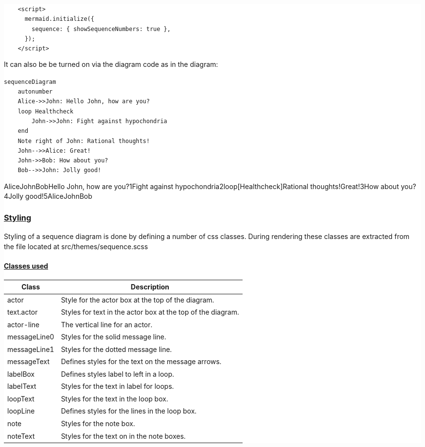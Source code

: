 ```
    <script>
      mermaid.initialize({
        sequence: { showSequenceNumbers: true },
      });
    </script>
```

It can also be be turned on via the diagram code as in the diagram:

```mermaid
sequenceDiagram
    autonumber
    Alice->>John: Hello John, how are you?
    loop Healthcheck
        John->>John: Fight against hypochondria
    end
    Note right of John: Rational thoughts!
    John-->>Alice: Great!
    John->>Bob: How about you?
    Bob-->>John: Jolly good!
```

AliceJohnBobHello John, how are you?1Fight against hypochondria2loop[Healthcheck]Rational thoughts!Great!3How about you?4Jolly good!5AliceJohnBob

### [Styling](https://mermaid-js.github.io/mermaid/#/sequenceDiagram?id=styling)

Styling of a sequence diagram is done by defining a number of css classes. During rendering these classes are extracted from the file located at src/themes/sequence.scss

#### [Classes used](https://mermaid-js.github.io/mermaid/#/sequenceDiagram?id=classes-used)

| Class        | Description                                                 |
| ------------ | ----------------------------------------------------------- |
| actor        | Style for the actor box at the top of the diagram.          |
| text.actor   | Styles for text in the actor box at the top of the diagram. |
| actor-line   | The vertical line for an actor.                             |
| messageLine0 | Styles for the solid message line.                          |
| messageLine1 | Styles for the dotted message line.                         |
| messageText  | Defines styles for the text on the message arrows.          |
| labelBox     | Defines styles label to left in a loop.                     |
| labelText    | Styles for the text in label for loops.                     |
| loopText     | Styles for the text in the loop box.                        |
| loopLine     | Defines styles for the lines in the loop box.               |
| note         | Styles for the note box.                                    |
| noteText     | Styles for the text on in the note boxes.                   |
